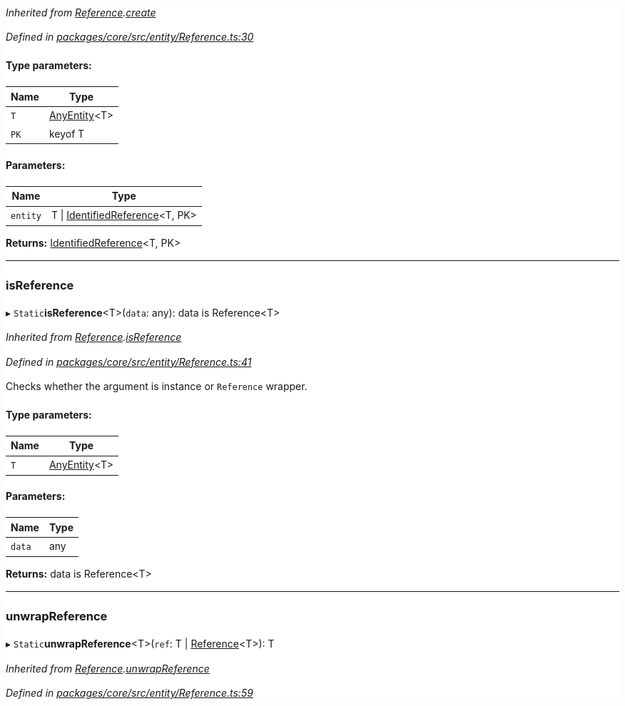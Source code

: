 *Inherited from [Reference](../classes/reference.md).[create](../classes/reference.md#create)*

*Defined in [packages/core/src/entity/Reference.ts:30](https://github.com/mikro-orm/mikro-orm/blob/d945b8a11/packages/core/src/entity/Reference.ts#L30)*

#### Type parameters:

Name | Type |
------ | ------ |
`T` | [AnyEntity](../globals.md#anyentity)&#60;T> |
`PK` | keyof T |

#### Parameters:

Name | Type |
------ | ------ |
`entity` | T \| [IdentifiedReference](../globals.md#identifiedreference)&#60;T, PK> |

**Returns:** [IdentifiedReference](../globals.md#identifiedreference)&#60;T, PK>

___

### isReference

▸ `Static`**isReference**&#60;T>(`data`: any): data is Reference&#60;T>

*Inherited from [Reference](../classes/reference.md).[isReference](../classes/reference.md#isreference)*

*Defined in [packages/core/src/entity/Reference.ts:41](https://github.com/mikro-orm/mikro-orm/blob/d945b8a11/packages/core/src/entity/Reference.ts#L41)*

Checks whether the argument is instance or `Reference` wrapper.

#### Type parameters:

Name | Type |
------ | ------ |
`T` | [AnyEntity](../globals.md#anyentity)&#60;T> |

#### Parameters:

Name | Type |
------ | ------ |
`data` | any |

**Returns:** data is Reference&#60;T>

___

### unwrapReference

▸ `Static`**unwrapReference**&#60;T>(`ref`: T \| [Reference](../classes/reference.md)&#60;T>): T

*Inherited from [Reference](../classes/reference.md).[unwrapReference](../classes/reference.md#unwrapreference)*

*Defined in [packages/core/src/entity/Reference.ts:59](https://github.com/mikro-orm/mikro-orm/blob/d945b8a11/packages/core/src/entity/Reference.ts#L59)*

